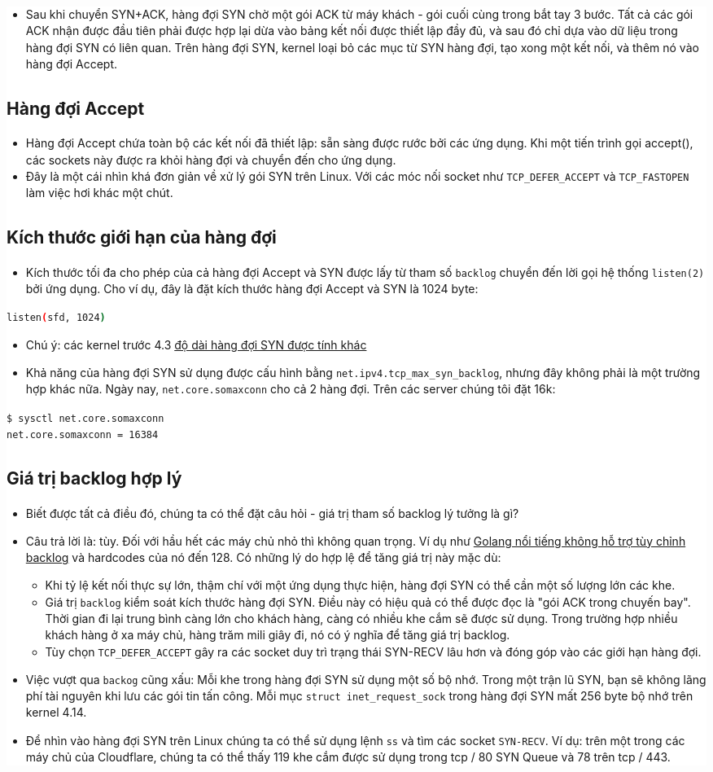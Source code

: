 - Sau khi chuyển SYN+ACK, hàng đợi SYN chờ một gói ACK từ máy khách - gói cuối cùng trong bắt tay 3 bước. Tất cả các gói ACK nhận được đầu tiên phải được hợp lại dừa vào bảng kết nối được thiết lập đầy đủ, và sau đó chỉ dựa vào dữ liệu trong hàng đợi SYN có liên quan. Trên hàng đợi SYN, kernel loại bỏ các mục từ SYN hàng đợi, tạo xong một kết nối, và thêm nó vào hàng đợi Accept.

## Hàng đợi Accept
- Hàng đợi Accept chứa toàn bộ các kết nối đã thiết lập: sẵn sàng được rước bởi các ứng dụng. Khi một tiến trình gọi accept(), các sockets này được ra khỏi hàng đợi và chuyển đến cho ứng dụng.
- Đây là một cái nhìn khá đơn giản về xử lý gói SYN trên Linux. Với các móc nối socket như `TCP_DEFER_ACCEPT` và `TCP_FASTOPEN` làm việc hơi khác một chút.

## Kích thước giới hạn của hàng đợi
- Kích thước tối đa cho phép của cả hàng đợi Accept và SYN được lấy từ tham số `backlog` chuyển đến lời gọi hệ thống `listen(2)` bởi ứng dụng. Cho ví dụ, đây là đặt kích thước hàng đợi Accept và SYN là 1024 byte:

```sh
listen(sfd, 1024)
```

- Chú ý: các kernel trước 4.3 [độ dài hàng đợi SYN được tính khác](https://github.com/torvalds/linux/commit/ef547f2ac16bd9d77a780a0e7c70857e69e8f23f#diff-56ecfd3cd70d57cde321f395f0d8d743L43)

- Khả năng của hàng đợi SYN sử dụng được cấu hình bằng `net.ipv4.tcp_max_syn_backlog`, nhưng đây không phải là một trường hợp khác nữa. Ngày nay, `net.core.somaxconn` cho cả 2 hàng đợi. Trên các server chúng tôi đặt 16k:

```sh
$ sysctl net.core.somaxconn
net.core.somaxconn = 16384
```

## Giá trị backlog hợp lý
- Biết được tất cả điều đó, chúng ta có thể đặt câu hỏi - giá trị tham số backlog lý tưởng là gì?

- Câu trả lời là: tùy. Đối với hầu hết các máy chủ nhỏ thì không quan trọng. Ví dụ như [Golang nổi tiếng không hỗ trợ tùy chỉnh backlog](https://github.com/golang/go/issues/6079) và hardcodes của nó đến 128. Có những lý do hợp lệ để tăng giá trị này mặc dù:
	- Khi tỷ lệ kết nối thực sự lớn, thậm chí với một ứng dụng thực hiện, hàng đợi SYN có thể cần một số lượng lớn các khe.
	- Giá trị `backlog` kiểm soát kích thước hàng đợi SYN. Điều này có hiệu quả có thể được đọc là "gói ACK trong chuyến bay". Thời gian đi lại trung bình càng lớn cho khách hàng, càng có nhiều khe cắm sẽ được sử dụng. Trong trường hợp nhiều khách hàng ở xa máy chủ, hàng trăm mili giây đi, nó có ý nghĩa để tăng giá trị backlog.
	- Tùy chọn `TCP_DEFER_ACCEPT` gây ra các socket duy trì trạng thái SYN-RECV lâu hơn và đóng góp vào các giới hạn hàng đợi.

- Việc vượt qua `backog` cũng xấu: Mỗi khe trong hàng đợi SYN sử dụng một số bộ nhớ. Trong một trận lũ SYN, bạn sẽ không lãng phí tài nguyên khi lưu các gói tin tấn công. Mỗi mục `struct inet_request_sock` trong hàng đợi SYN mất 256 byte bộ nhớ trên kernel 4.14.

- Để nhìn vào hàng đợi SYN trên Linux chúng ta có thể sử dụng lệnh `ss` và tìm các socket `SYN-RECV`. Ví dụ: trên một trong các máy chủ của Cloudflare, chúng ta có thể thấy 119 khe cắm được sử dụng trong tcp / 80 SYN Queue và 78 trên tcp / 443.

